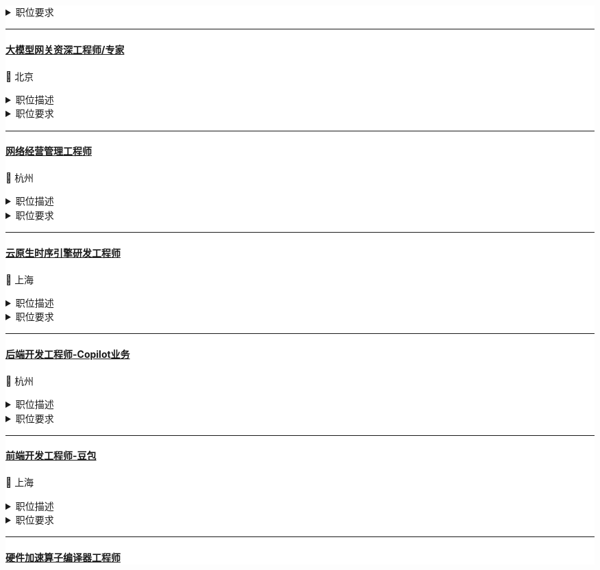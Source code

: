 <details><summary>职位要求</summary></details>

---

#### [大模型网关资深工程师/专家](https://jobs.bytedance.com/experienced/position/7477499726200948999/detail)

📍 北京

<details><summary>职位描述</summary></details>

<details><summary>职位要求</summary></details>

---

#### [网络经营管理工程师](https://jobs.bytedance.com/experienced/position/7476073890235582738/detail)

📍 杭州

<details><summary>职位描述</summary></details>

<details><summary>职位要求</summary></details>

---

#### [云原生时序引擎研发工程师](https://jobs.bytedance.com/experienced/position/7474866406242322696/detail)

📍 上海

<details><summary>职位描述</summary></details>

<details><summary>职位要求</summary></details>

---

#### [后端开发工程师-Copilot业务](https://jobs.bytedance.com/experienced/position/7470802725807147272/detail)

📍 杭州

<details><summary>职位描述</summary></details>

<details><summary>职位要求</summary></details>

---

#### [前端开发工程师-豆包](https://jobs.bytedance.com/experienced/position/7468657052731590919/detail)

📍 上海

<details><summary>职位描述</summary></details>

<details><summary>职位要求</summary></details>

---

#### [硬件加速算子编译器工程师](https://jobs.bytedance.com/experienced/position/7457906644464470290/detail)

